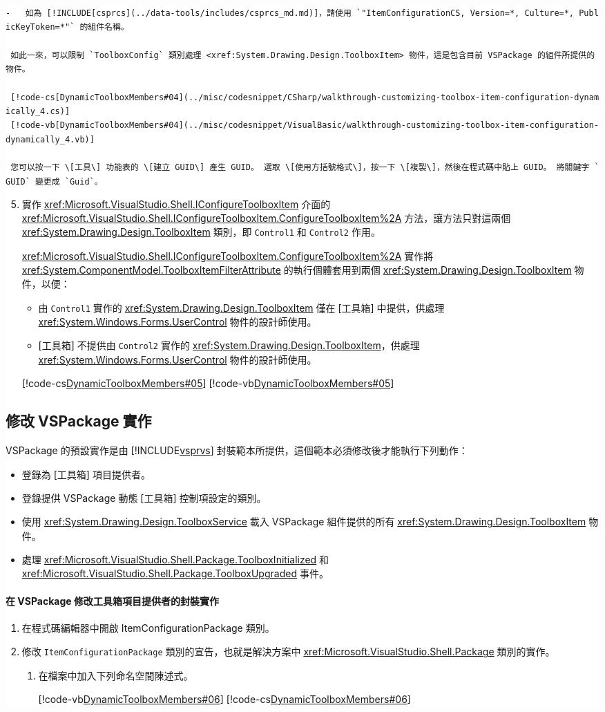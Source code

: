     -   如為 [!INCLUDE[csprcs](../data-tools/includes/csprcs_md.md)]，請使用 `"ItemConfigurationCS, Version=*, Culture=*, PublicKeyToken=*"` 的組件名稱。  
  
     如此一來，可以限制 `ToolboxConfig` 類別處理 <xref:System.Drawing.Design.ToolboxItem> 物件，這是包含目前 VSPackage 的組件所提供的物件。  
  
     [!code-cs[DynamicToolboxMembers#04](../misc/codesnippet/CSharp/walkthrough-customizing-toolbox-item-configuration-dynamically_4.cs)]
     [!code-vb[DynamicToolboxMembers#04](../misc/codesnippet/VisualBasic/walkthrough-customizing-toolbox-item-configuration-dynamically_4.vb)]  
  
     您可以按一下 \[工具\] 功能表的 \[建立 GUID\] 產生 GUID。 選取 \[使用方括號格式\]，按一下 \[複製\]，然後在程式碼中貼上 GUID。 將關鍵字 `GUID` 變更成 `Guid`。  
  
5.  實作 <xref:Microsoft.VisualStudio.Shell.IConfigureToolboxItem> 介面的 <xref:Microsoft.VisualStudio.Shell.IConfigureToolboxItem.ConfigureToolboxItem%2A> 方法，讓方法只對這兩個 <xref:System.Drawing.Design.ToolboxItem> 類別，即 `Control1` 和 `Control2` 作用。  
  
     <xref:Microsoft.VisualStudio.Shell.IConfigureToolboxItem.ConfigureToolboxItem%2A> 實作將 <xref:System.ComponentModel.ToolboxItemFilterAttribute> 的執行個體套用到兩個 <xref:System.Drawing.Design.ToolboxItem> 物件，以便：  
  
    -   由 `Control1` 實作的 <xref:System.Drawing.Design.ToolboxItem> 僅在 \[工具箱\] 中提供，供處理 <xref:System.Windows.Forms.UserControl> 物件的設計師使用。  
  
    -   \[工具箱\] 不提供由 `Control2` 實作的 <xref:System.Drawing.Design.ToolboxItem>，供處理 <xref:System.Windows.Forms.UserControl> 物件的設計師使用。  
  
     [!code-cs[DynamicToolboxMembers#05](../misc/codesnippet/CSharp/walkthrough-customizing-toolbox-item-configuration-dynamically_5.cs)]
     [!code-vb[DynamicToolboxMembers#05](../misc/codesnippet/VisualBasic/walkthrough-customizing-toolbox-item-configuration-dynamically_5.vb)]  
  
## 修改 VSPackage 實作  
 VSPackage 的預設實作是由 [!INCLUDE[vsprvs](../code-quality/includes/vsprvs_md.md)] 封裝範本所提供，這個範本必須修改後才能執行下列動作：  
  
-   登錄為 \[工具箱\] 項目提供者。  
  
-   登錄提供 VSPackage 動態 \[工具箱\] 控制項設定的類別。  
  
-   使用 <xref:System.Drawing.Design.ToolboxService> 載入 VSPackage 組件提供的所有 <xref:System.Drawing.Design.ToolboxItem> 物件。  
  
-   處理 <xref:Microsoft.VisualStudio.Shell.Package.ToolboxInitialized> 和 <xref:Microsoft.VisualStudio.Shell.Package.ToolboxUpgraded> 事件。  
  
#### 在 VSPackage 修改工具箱項目提供者的封裝實作  
  
1.  在程式碼編輯器中開啟 ItemConfigurationPackage 類別。  
  
2.  修改 `ItemConfigurationPackage` 類別的宣告，也就是解決方案中 <xref:Microsoft.VisualStudio.Shell.Package> 類別的實作。  
  
    1.  在檔案中加入下列命名空間陳述式。  
  
         [!code-vb[DynamicToolboxMembers#06](../misc/codesnippet/VisualBasic/walkthrough-customizing-toolbox-item-configuration-dynamically_6.vb)]
         [!code-cs[DynamicToolboxMembers#06](../misc/codesnippet/CSharp/walkthrough-customizing-toolbox-item-configuration-dynamically_6.cs)]  
  